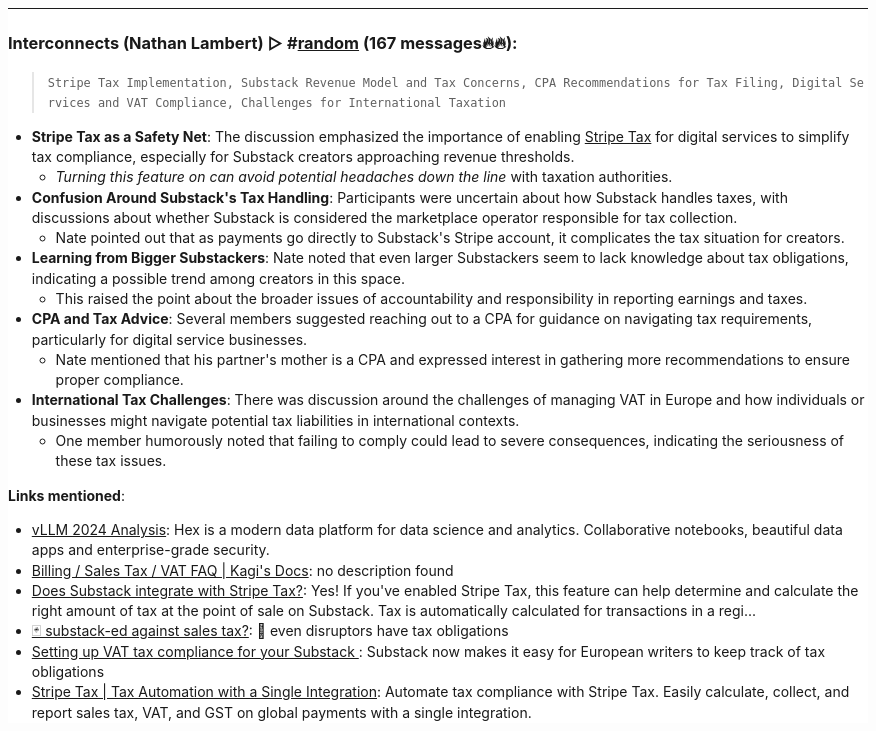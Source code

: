 </div>
  

---


### **Interconnects (Nathan Lambert) ▷ #[random](https://discord.com/channels/1179127597926469703/1183121795247779910/1319036036470407319)** (167 messages🔥🔥): 

> `Stripe Tax Implementation, Substack Revenue Model and Tax Concerns, CPA Recommendations for Tax Filing, Digital Services and VAT Compliance, Challenges for International Taxation` 


- **Stripe Tax as a Safety Net**: The discussion emphasized the importance of enabling [Stripe Tax](https://stripe.com/tax) for digital services to simplify tax compliance, especially for Substack creators approaching revenue thresholds.
   - *Turning this feature on can avoid potential headaches down the line* with taxation authorities.
- **Confusion Around Substack's Tax Handling**: Participants were uncertain about how Substack handles taxes, with discussions about whether Substack is considered the marketplace operator responsible for tax collection.
   - Nate pointed out that as payments go directly to Substack's Stripe account, it complicates the tax situation for creators.
- **Learning from Bigger Substackers**: Nate noted that even larger Substackers seem to lack knowledge about tax obligations, indicating a possible trend among creators in this space.
   - This raised the point about the broader issues of accountability and responsibility in reporting earnings and taxes.
- **CPA and Tax Advice**: Several members suggested reaching out to a CPA for guidance on navigating tax requirements, particularly for digital service businesses.
   - Nate mentioned that his partner's mother is a CPA and expressed interest in gathering more recommendations to ensure proper compliance.
- **International Tax Challenges**: There was discussion around the challenges of managing VAT in Europe and how individuals or businesses might navigate potential tax liabilities in international contexts.
   - One member humorously noted that failing to comply could lead to severe consequences, indicating the seriousness of these tax issues.


<div class="linksMentioned">

<strong>Links mentioned</strong>:

<ul>
<li>
<a href="https://app.hex.tech/533fe68e-dcd8-4a52-a101-aefba762f581/app/b9dc830a-bd3f-4dc9-8495-3be64e735ce2/latest">vLLM 2024 Analysis</a>: Hex is a modern data platform for data science and analytics. Collaborative notebooks, beautiful data apps and enterprise-grade security.</li><li><a href="https://help.kagi.com/kagi/faq/sales-tax-vat.html">Billing / Sales Tax / VAT FAQ | Kagi's Docs</a>: no description found</li><li><a href="https://support.substack.com/hc/en-us/articles/12282257442580-Does-Substack-integrate-with-Stripe-Tax">Does Substack integrate with Stripe Tax?</a>: Yes! If you've enabled Stripe Tax, this feature can help determine and calculate the right amount of tax at the point of sale on Substack. Tax is automatically calculated for transactions in a regi...</li><li><a href="https://www.regs2riches.com/p/substack-ed-against-sales-tax">🃏 substack-ed against sales tax?</a>: 💸 even disruptors have tax obligations</li><li><a href="https://open.substack.com/pub/faq/p/setting-up-vat-tax-compliance-for?r=68gy5&utm_medium=ios">Setting up VAT tax compliance for your Substack </a>: Substack now makes it easy for European writers to keep track of tax obligations</li><li><a href="https://stripe.com/tax">Stripe Tax | Tax Automation with a Single Integration</a>: Automate tax compliance with Stripe Tax. Easily calculate, collect, and report sales tax, VAT, and GST on global payments with a single integration.
</li>
</ul>
